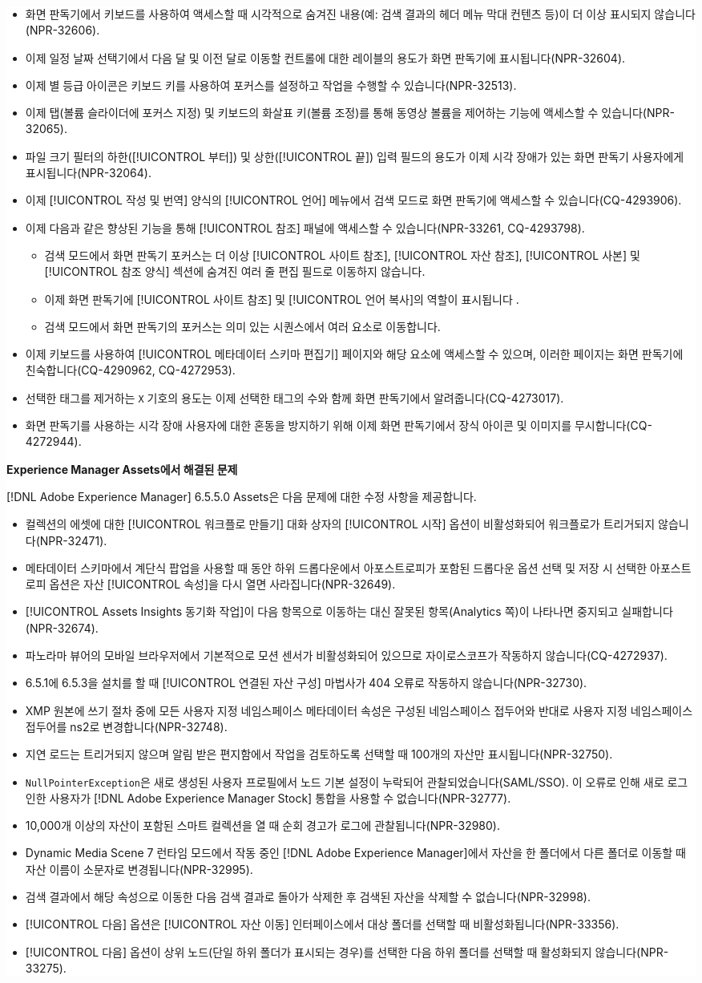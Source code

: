 * 화면 판독기에서 키보드를 사용하여 액세스할 때 시각적으로 숨겨진 내용(예: 검색 결과의 헤더 메뉴 막대 컨텐츠 등)이 더 이상 표시되지 않습니다(NPR-32606).

* 이제 일정 날짜 선택기에서 다음 달 및 이전 달로 이동할 컨트롤에 대한 레이블의 용도가 화면 판독기에 표시됩니다(NPR-32604).

* 이제 별 등급 아이콘은 키보드 키를 사용하여 포커스를 설정하고 작업을 수행할 수 있습니다(NPR-32513).

* 이제 탭(볼륨 슬라이더에 포커스 지정) 및 키보드의 화살표 키(볼륨 조정)를 통해 동영상 볼륨을 제어하는 기능에 액세스할 수 있습니다(NPR-32065).

* 파일 크기 필터의 하한([!UICONTROL 부터]) 및 상한([!UICONTROL 끝]) 입력 필드의 용도가 이제 시각 장애가 있는 화면 판독기 사용자에게 표시됩니다(NPR-32064).

* 이제 [!UICONTROL 작성 및 번역] 양식의 [!UICONTROL 언어] 메뉴에서 검색 모드로 화면 판독기에 액세스할 수 있습니다(CQ-4293906).

* 이제 다음과 같은 향상된 기능을 통해 [!UICONTROL 참조] 패널에 액세스할 수 있습니다(NPR-33261, CQ-4293798).

   * 검색 모드에서 화면 판독기 포커스는 더 이상 [!UICONTROL 사이트 참조], [!UICONTROL 자산 참조], [!UICONTROL 사본] 및 [!UICONTROL 참조 양식] 섹션에 숨겨진 여러 줄 편집 필드로 이동하지 않습니다.

   * 이제 화면 판독기에 [!UICONTROL 사이트 참조] 및 [!UICONTROL 언어 복사]의 역할이 표시됩니다 .

   * 검색 모드에서 화면 판독기의 포커스는 의미 있는 시퀀스에서 여러 요소로 이동합니다.

* 이제 키보드를 사용하여 [!UICONTROL 메타데이터 스키마 편집기] 페이지와 해당 요소에 액세스할 수 있으며, 이러한 페이지는 화면 판독기에 친숙합니다(CQ-4290962, CQ-4272953).

* 선택한 태그를 제거하는 `X` 기호의 용도는 이제 선택한 태그의 수와 함께 화면 판독기에서 알려줍니다(CQ-4273017).

* 화면 판독기를 사용하는 시각 장애 사용자에 대한 혼동을 방지하기 위해 이제 화면 판독기에서 장식 아이콘 및 이미지를 무시합니다(CQ-4272944).

**Experience Manager Assets에서 해결된 문제**

[!DNL Adobe Experience Manager] 6.5.5.0 Assets은 다음 문제에 대한 수정 사항을 제공합니다.

* 컬렉션의 에셋에 대한 [!UICONTROL 워크플로 만들기] 대화 상자의 [!UICONTROL 시작] 옵션이 비활성화되어 워크플로가 트리거되지 않습니다(NPR-32471).

* 메타데이터 스키마에서 계단식 팝업을 사용할 때 동안 하위 드롭다운에서 아포스트로피가 포함된 드롭다운 옵션 선택 및 저장 시 선택한 아포스트로피 옵션은 자산 [!UICONTROL 속성]을 다시 열면 사라집니다(NPR-32649).

* [!UICONTROL Assets Insights 동기화 작업]이 다음 항목으로 이동하는 대신 잘못된 항목(Analytics 쪽)이 나타나면 중지되고 실패합니다(NPR-32674).

* 파노라마 뷰어의 모바일 브라우저에서 기본적으로 모션 센서가 비활성화되어 있으므로 자이로스코프가 작동하지 않습니다(CQ-4272937).

* 6.5.1에 6.5.3을 설치를 할 때 [!UICONTROL 연결된 자산 구성] 마법사가 404 오류로 작동하지 않습니다(NPR-32730).

* XMP 원본에 쓰기 절차 중에 모든 사용자 지정 네임스페이스 메타데이터 속성은 구성된 네임스페이스 접두어와 반대로 사용자 지정 네임스페이스 접두어를 ns2로 변경합니다(NPR-32748).

* 지연 로드는 트리거되지 않으며 알림 받은 편지함에서 작업을 검토하도록 선택할 때 100개의 자산만 표시됩니다(NPR-32750).

* `NullPointerException`은 새로 생성된 사용자 프로필에서 노드 기본 설정이 누락되어 관찰되었습니다(SAML/SSO). 이 오류로 인해 새로 로그인한 사용자가 [!DNL Adobe Experience Manager Stock] 통합을 사용할 수 없습니다(NPR-32777).

* 10,000개 이상의 자산이 포함된 스마트 컬렉션을 열 때 순회 경고가 로그에 관찰됩니다(NPR-32980).

* Dynamic Media Scene 7 런타임 모드에서 작동 중인 [!DNL Adobe Experience Manager]에서 자산을 한 폴더에서 다른 폴더로 이동할 때 자산 이름이 소문자로 변경됩니다(NPR-32995).

* 검색 결과에서 해당 속성으로 이동한 다음 검색 결과로 돌아가 삭제한 후 검색된 자산을 삭제할 수 없습니다(NPR-32998).

* [!UICONTROL 다음] 옵션은 [!UICONTROL 자산 이동] 인터페이스에서 대상 폴더를 선택할 때 비활성화됩니다(NPR-33356).

* [!UICONTROL 다음] 옵션이 상위 노드(단일 하위 폴더가 표시되는 경우)를 선택한 다음 하위 폴더를 선택할 때 활성화되지 않습니다(NPR-33275).
